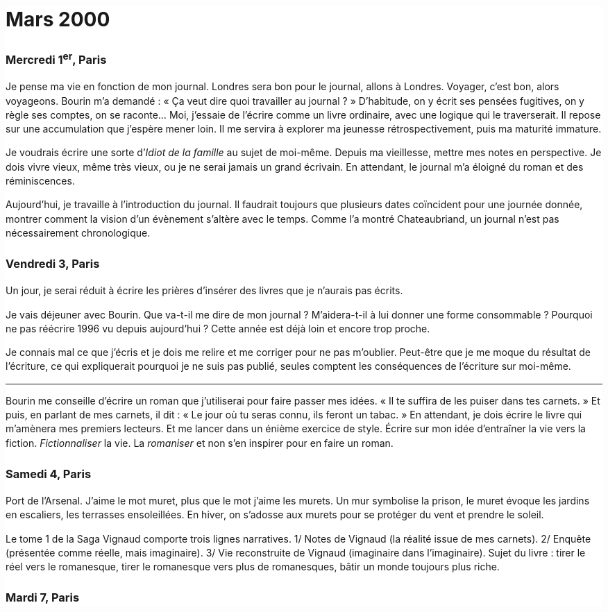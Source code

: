 # Mars 2000



### Mercredi 1<sup>er</sup>, Paris

Je pense ma vie en fonction de mon journal. Londres sera bon pour le journal, allons à Londres. Voyager, c’est bon, alors voyageons. Bourin m’a demandé : « Ça veut dire quoi travailler au journal ? » D’habitude, on y écrit ses pensées fugitives, on y règle ses comptes, on se raconte… Moi, j’essaie de l’écrire comme un livre ordinaire, avec une logique qui le traverserait. Il repose sur une accumulation que j’espère mener loin. Il me servira à explorer ma jeunesse rétrospectivement, puis ma maturité immature.

Je voudrais écrire une sorte d’*Idiot de la famille* au sujet de moi-même. Depuis ma vieillesse, mettre mes notes en perspective. Je dois vivre vieux, même très vieux, ou je ne serai jamais un grand écrivain. En attendant, le journal m’a éloigné du roman et des réminiscences.

Aujourd’hui, je travaille à l’introduction du journal. Il faudrait toujours que plusieurs dates coïncident pour une journée donnée, montrer comment la vision d’un évènement s’altère avec le temps. Comme l’a montré Chateaubriand, un journal n’est pas nécessairement chronologique.

### Vendredi 3, Paris

Un jour, je serai réduit à écrire les prières d’insérer des livres que je n’aurais pas écrits.

Je vais déjeuner avec Bourin. Que va-t-il me dire de mon journal ? M’aidera-t-il à lui donner une forme consommable ? Pourquoi ne pas réécrire 1996 vu depuis aujourd’hui ? Cette année est déjà loin et encore trop proche.

Je connais mal ce que j’écris et je dois me relire et me corriger pour ne pas m’oublier. Peut-être que je me moque du résultat de l’écriture, ce qui expliquerait pourquoi je ne suis pas publié, seules comptent les conséquences de l’écriture sur moi-même.

---

Bourin me conseille d’écrire un roman que j’utiliserai pour faire passer mes idées. « Il te suffira de les puiser dans tes carnets. » Et puis, en parlant de mes carnets, il dit : « Le jour où tu seras connu, ils feront un tabac. » En attendant, je dois écrire le livre qui m’amènera mes premiers lecteurs. Et me lancer dans un énième exercice de style. Écrire sur mon idée d’entraîner la vie vers la fiction. *Fictionnaliser* la vie. La *romaniser* et non s’en inspirer pour en faire un roman.

### Samedi 4, Paris

Port de l’Arsenal. J’aime le mot muret, plus que le mot j’aime les murets. Un mur symbolise la prison, le muret évoque les jardins en escaliers, les terrasses ensoleillées. En hiver, on s’adosse aux murets pour se protéger du vent et prendre le soleil.

Le tome 1 de la Saga Vignaud comporte trois lignes narratives. 1/ Notes de Vignaud (la réalité issue de mes carnets). 2/ Enquête (présentée comme réelle, mais imaginaire). 3/ Vie reconstruite de Vignaud (imaginaire dans l’imaginaire). Sujet du livre : tirer le réel vers le romanesque, tirer le romanesque vers plus de romanesques, bâtir un monde toujours plus riche.

### Mardi 7, Paris
